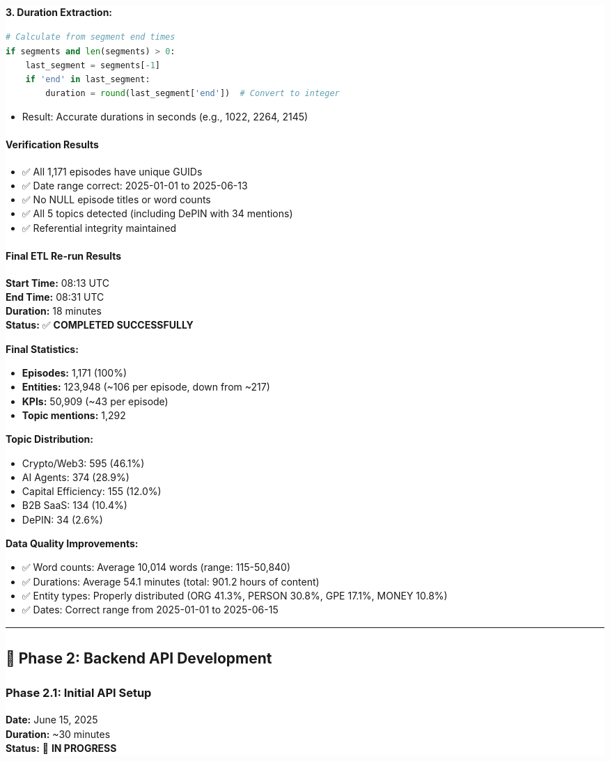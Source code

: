 **3. Duration Extraction:**
```python
# Calculate from segment end times
if segments and len(segments) > 0:
    last_segment = segments[-1]
    if 'end' in last_segment:
        duration = round(last_segment['end'])  # Convert to integer
```
- Result: Accurate durations in seconds (e.g., 1022, 2264, 2145)

#### Verification Results

- ✅ All 1,171 episodes have unique GUIDs
- ✅ Date range correct: 2025-01-01 to 2025-06-13
- ✅ No NULL episode titles or word counts
- ✅ All 5 topics detected (including DePIN with 34 mentions)
- ✅ Referential integrity maintained

#### Final ETL Re-run Results

**Start Time:** 08:13 UTC  
**End Time:** 08:31 UTC  
**Duration:** 18 minutes  
**Status:** ✅ **COMPLETED SUCCESSFULLY**

**Final Statistics:**
- **Episodes:** 1,171 (100%)
- **Entities:** 123,948 (~106 per episode, down from ~217)
- **KPIs:** 50,909 (~43 per episode)
- **Topic mentions:** 1,292

**Topic Distribution:**
- Crypto/Web3: 595 (46.1%)
- AI Agents: 374 (28.9%)
- Capital Efficiency: 155 (12.0%)
- B2B SaaS: 134 (10.4%)
- DePIN: 34 (2.6%)

**Data Quality Improvements:**
- ✅ Word counts: Average 10,014 words (range: 115-50,840)
- ✅ Durations: Average 54.1 minutes (total: 901.2 hours of content)
- ✅ Entity types: Properly distributed (ORG 41.3%, PERSON 30.8%, GPE 17.1%, MONEY 10.8%)
- ✅ Dates: Correct range from 2025-01-01 to 2025-06-15

---

## 🎯 Phase 2: Backend API Development

### Phase 2.1: Initial API Setup

**Date:** June 15, 2025  
**Duration:** ~30 minutes  
**Status:** 🔄 **IN PROGRESS**
